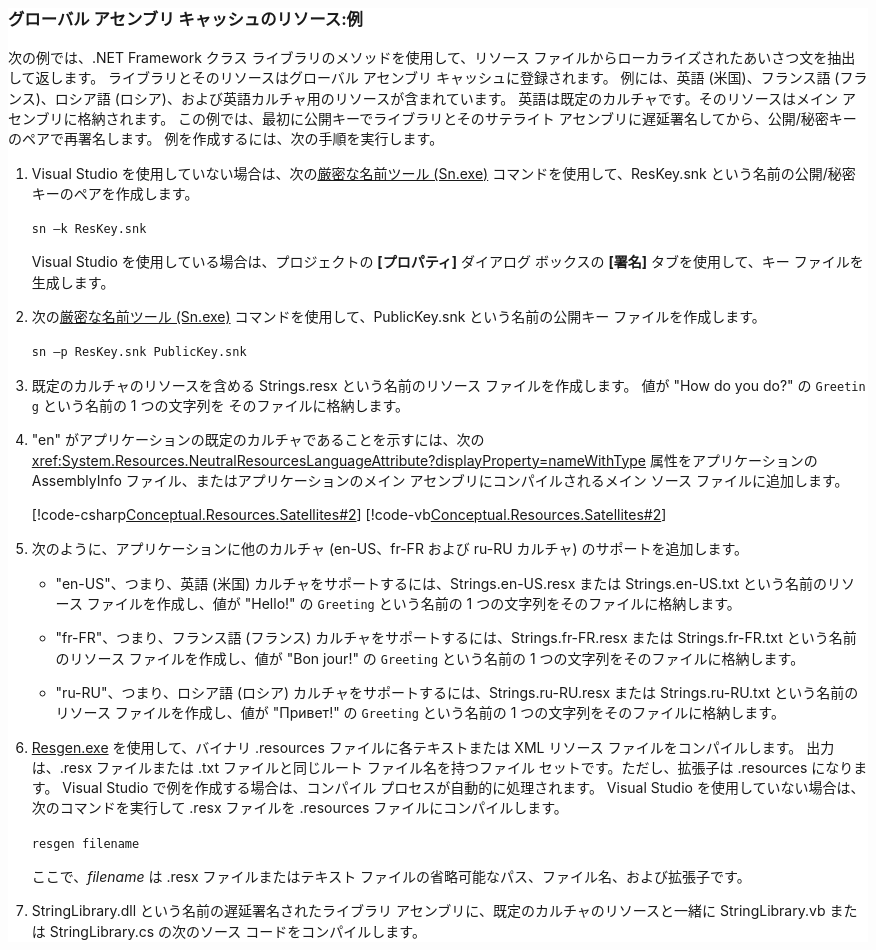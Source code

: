 ### <a name="resources-in-the-global-assembly-cache-an-example"></a>グローバル アセンブリ キャッシュのリソース:例  
 次の例では、.NET Framework クラス ライブラリのメソッドを使用して、リソース ファイルからローカライズされたあいさつ文を抽出して返します。 ライブラリとそのリソースはグローバル アセンブリ キャッシュに登録されます。 例には、英語 (米国)、フランス語 (フランス)、ロシア語 (ロシア)、および英語カルチャ用のリソースが含まれています。 英語は既定のカルチャです。そのリソースはメイン アセンブリに格納されます。 この例では、最初に公開キーでライブラリとそのサテライト アセンブリに遅延署名してから、公開/秘密キーのペアで再署名します。 例を作成するには、次の手順を実行します。  
  
1. Visual Studio を使用していない場合は、次の[厳密な名前ツール (Sn.exe)](../../../docs/framework/tools/sn-exe-strong-name-tool.md) コマンドを使用して、ResKey.snk という名前の公開/秘密キーのペアを作成します。  
  
    ```console
    sn –k ResKey.snk  
    ```  
  
     Visual Studio を使用している場合は、プロジェクトの **[プロパティ]** ダイアログ ボックスの **[署名]** タブを使用して、キー ファイルを生成します。  
  
2. 次の[厳密な名前ツール (Sn.exe)](../../../docs/framework/tools/sn-exe-strong-name-tool.md) コマンドを使用して、PublicKey.snk という名前の公開キー ファイルを作成します。  
  
    ```console
    sn –p ResKey.snk PublicKey.snk  
    ```  
  
3. 既定のカルチャのリソースを含める Strings.resx という名前のリソース ファイルを作成します。 値が "How do you do?" の `Greeting` という名前の 1 つの文字列を そのファイルに格納します。  
  
4. "en" がアプリケーションの既定のカルチャであることを示すには、次の <xref:System.Resources.NeutralResourcesLanguageAttribute?displayProperty=nameWithType> 属性をアプリケーションの AssemblyInfo ファイル、またはアプリケーションのメイン アセンブリにコンパイルされるメイン ソース ファイルに追加します。  
  
     [!code-csharp[Conceptual.Resources.Satellites#2](../../../samples/snippets/csharp/VS_Snippets_CLR/conceptual.resources.satellites/cs/stringlibrary.cs#2)]
     [!code-vb[Conceptual.Resources.Satellites#2](../../../samples/snippets/visualbasic/VS_Snippets_CLR/conceptual.resources.satellites/vb/stringlibrary.vb#2)]  
  
5. 次のように、アプリケーションに他のカルチャ (en-US、fr-FR および ru-RU カルチャ) のサポートを追加します。  
  
    - "en-US"、つまり、英語 (米国) カルチャをサポートするには、Strings.en-US.resx または Strings.en-US.txt という名前のリソース ファイルを作成し、値が "Hello!" の `Greeting` という名前の 1 つの文字列をそのファイルに格納します。  
  
    - "fr-FR"、つまり、フランス語 (フランス) カルチャをサポートするには、Strings.fr-FR.resx または Strings.fr-FR.txt という名前のリソース ファイルを作成し、値が "Bon jour!" の `Greeting` という名前の 1 つの文字列をそのファイルに格納します。  
  
    - "ru-RU"、つまり、ロシア語 (ロシア) カルチャをサポートするには、Strings.ru-RU.resx または Strings.ru-RU.txt という名前のリソース ファイルを作成し、値が "Привет!" の `Greeting` という名前の 1 つの文字列をそのファイルに格納します。  
  
6. [Resgen.exe](../../../docs/framework/tools/resgen-exe-resource-file-generator.md) を使用して、バイナリ .resources ファイルに各テキストまたは XML リソース ファイルをコンパイルします。 出力は、.resx ファイルまたは .txt ファイルと同じルート ファイル名を持つファイル セットです。ただし、拡張子は .resources になります。 Visual Studio で例を作成する場合は、コンパイル プロセスが自動的に処理されます。 Visual Studio を使用していない場合は、次のコマンドを実行して .resx ファイルを .resources ファイルにコンパイルします。  
  
    ```console
    resgen filename  
    ```  
  
     ここで、*filename* は .resx ファイルまたはテキスト ファイルの省略可能なパス、ファイル名、および拡張子です。  
  
7. StringLibrary.dll という名前の遅延署名されたライブラリ アセンブリに、既定のカルチャのリソースと一緒に StringLibrary.vb または StringLibrary.cs の次のソース コードをコンパイルします。  
  